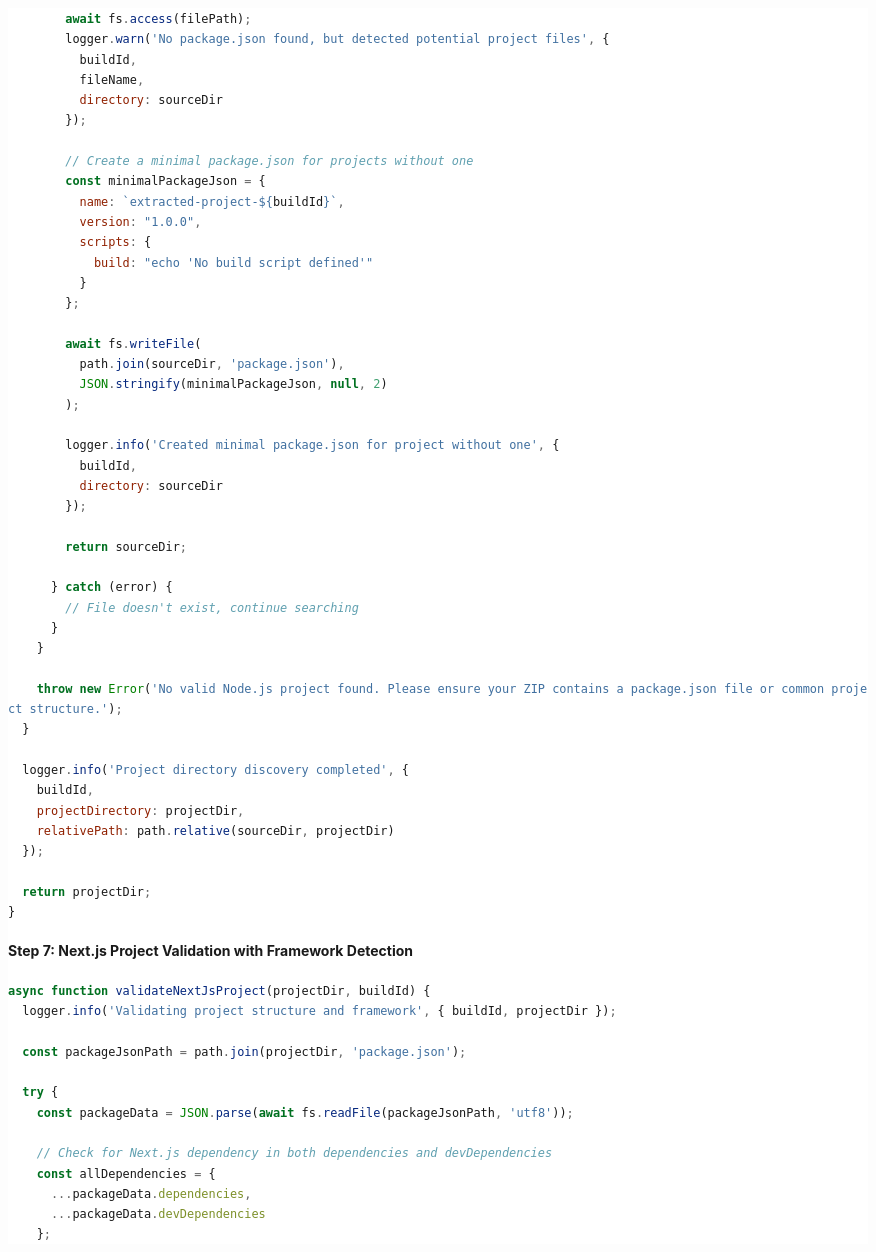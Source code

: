 ```javascript
        await fs.access(filePath);
        logger.warn('No package.json found, but detected potential project files', {
          buildId,
          fileName,
          directory: sourceDir
        });
        
        // Create a minimal package.json for projects without one
        const minimalPackageJson = {
          name: `extracted-project-${buildId}`,
          version: "1.0.0",
          scripts: {
            build: "echo 'No build script defined'"
          }
        };
        
        await fs.writeFile(
          path.join(sourceDir, 'package.json'),
          JSON.stringify(minimalPackageJson, null, 2)
        );
        
        logger.info('Created minimal package.json for project without one', {
          buildId,
          directory: sourceDir
        });
        
        return sourceDir;
        
      } catch (error) {
        // File doesn't exist, continue searching
      }
    }
    
    throw new Error('No valid Node.js project found. Please ensure your ZIP contains a package.json file or common project structure.');
  }
  
  logger.info('Project directory discovery completed', {
    buildId,
    projectDirectory: projectDir,
    relativePath: path.relative(sourceDir, projectDir)
  });
  
  return projectDir;
}
```

#### **Step 7: Next.js Project Validation with Framework Detection**
```javascript
async function validateNextJsProject(projectDir, buildId) {
  logger.info('Validating project structure and framework', { buildId, projectDir });
  
  const packageJsonPath = path.join(projectDir, 'package.json');
  
  try {
    const packageData = JSON.parse(await fs.readFile(packageJsonPath, 'utf8'));
    
    // Check for Next.js dependency in both dependencies and devDependencies
    const allDependencies = {
      ...packageData.dependencies,
      ...packageData.devDependencies
    };
```